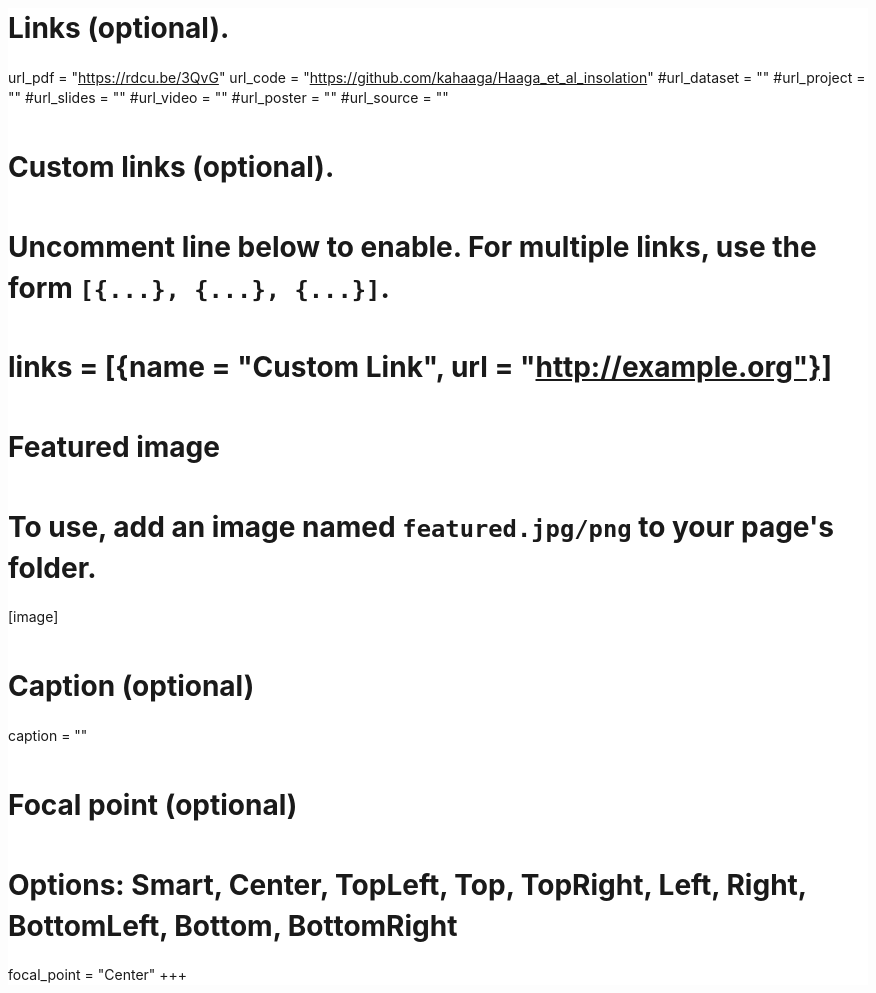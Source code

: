 # Links (optional).
url_pdf = "https://rdcu.be/3QvG"
url_code = "https://github.com/kahaaga/Haaga_et_al_insolation"
#url_dataset = ""
#url_project = ""
#url_slides = ""
#url_video = ""
#url_poster = ""
#url_source = ""

# Custom links (optional).
#   Uncomment line below to enable. For multiple links, use the form `[{...}, {...}, {...}]`.
# links = [{name = "Custom Link", url = "http://example.org"}]

# Featured image
# To use, add an image named `featured.jpg/png` to your page's folder.
[image]
  # Caption (optional)
  caption = ""

  # Focal point (optional)
  # Options: Smart, Center, TopLeft, Top, TopRight, Left, Right, BottomLeft, Bottom, BottomRight
  focal_point = "Center"
+++


